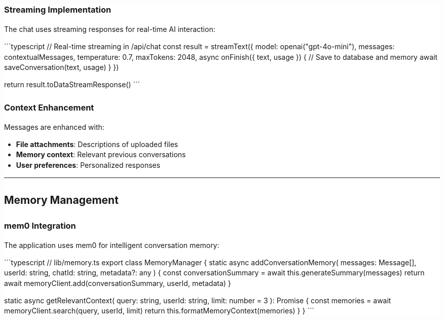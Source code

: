 ### Streaming Implementation

The chat uses streaming responses for real-time AI interaction:

\`\`\`typescript
// Real-time streaming in /api/chat
const result = streamText({
  model: openai("gpt-4o-mini"),
  messages: contextualMessages,
  temperature: 0.7,
  maxTokens: 2048,
  async onFinish({ text, usage }) {
    // Save to database and memory
    await saveConversation(text, usage)
  }
})

return result.toDataStreamResponse()
\`\`\`

### Context Enhancement

Messages are enhanced with:
- **File attachments**: Descriptions of uploaded files
- **Memory context**: Relevant previous conversations
- **User preferences**: Personalized responses

---

## Memory Management

### mem0 Integration

The application uses mem0 for intelligent conversation memory:

\`\`\`typescript
// lib/memory.ts
export class MemoryManager {
  static async addConversationMemory(
    messages: Message[],
    userId: string,
    chatId: string,
    metadata?: any
  ) {
    const conversationSummary = await this.generateSummary(messages)
    return await memoryClient.add(conversationSummary, userId, metadata)
  }

  static async getRelevantContext(
    query: string,
    userId: string,
    limit: number = 3
  ): Promise<string> {
    const memories = await memoryClient.search(query, userId, limit)
    return this.formatMemoryContext(memories)
  }
}
\`\`\`
